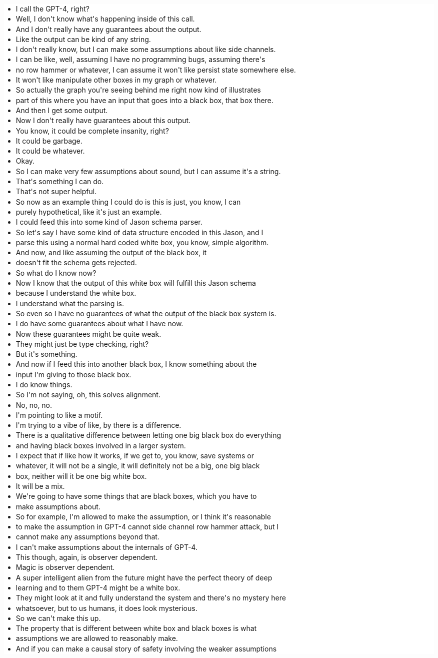 *  I call the GPT-4, right?
*  Well, I don't know what's happening inside of this call.
*  And I don't really have any guarantees about the output.
*  Like the output can be kind of any string.
*  I don't really know, but I can make some assumptions about like side channels.
*  I can be like, well, assuming I have no programming bugs, assuming there's
*  no row hammer or whatever, I can assume it won't like persist state somewhere else.
*  It won't like manipulate other boxes in my graph or whatever.
*  So actually the graph you're seeing behind me right now kind of illustrates
*  part of this where you have an input that goes into a black box, that box there.
*  And then I get some output.
*  Now I don't really have guarantees about this output.
*  You know, it could be complete insanity, right?
*  It could be garbage.
*  It could be whatever.
*  Okay.
*  So I can make very few assumptions about sound, but I can assume it's a string.
*  That's something I can do.
*  That's not super helpful.
*  So now as an example thing I could do is this is just, you know, I can
*  purely hypothetical, like it's just an example.
*  I could feed this into some kind of Jason schema parser.
*  So let's say I have some kind of data structure encoded in this Jason, and I
*  parse this using a normal hard coded white box, you know, simple algorithm.
*  And now, and like assuming the output of the black box, it
*  doesn't fit the schema gets rejected.
*  So what do I know now?
*  Now I know that the output of this white box will fulfill this Jason schema
*  because I understand the white box.
*  I understand what the parsing is.
*  So even so I have no guarantees of what the output of the black box system is.
*  I do have some guarantees about what I have now.
*  Now these guarantees might be quite weak.
*  They might just be type checking, right?
*  But it's something.
*  And now if I feed this into another black box, I know something about the
*  input I'm giving to those black box.
*  I do know things.
*  So I'm not saying, oh, this solves alignment.
*  No, no, no.
*  I'm pointing to like a motif.
*  I'm trying to a vibe of like, by there is a difference.
*  There is a qualitative difference between letting one big black box do everything
*  and having black boxes involved in a larger system.
*  I expect that if like how it works, if we get to, you know, save systems or
*  whatever, it will not be a single, it will definitely not be a big, one big black
*  box, neither will it be one big white box.
*  It will be a mix.
*  We're going to have some things that are black boxes, which you have to
*  make assumptions about.
*  So for example, I'm allowed to make the assumption, or I think it's reasonable
*  to make the assumption in GPT-4 cannot side channel row hammer attack, but I
*  cannot make any assumptions beyond that.
*  I can't make assumptions about the internals of GPT-4.
*  This though, again, is observer dependent.
*  Magic is observer dependent.
*  A super intelligent alien from the future might have the perfect theory of deep
*  learning and to them GPT-4 might be a white box.
*  They might look at it and fully understand the system and there's no mystery here
*  whatsoever, but to us humans, it does look mysterious.
*  So we can't make this up.
*  The property that is different between white box and black boxes is what
*  assumptions we are allowed to reasonably make.
*  And if you can make a causal story of safety involving the weaker assumptions